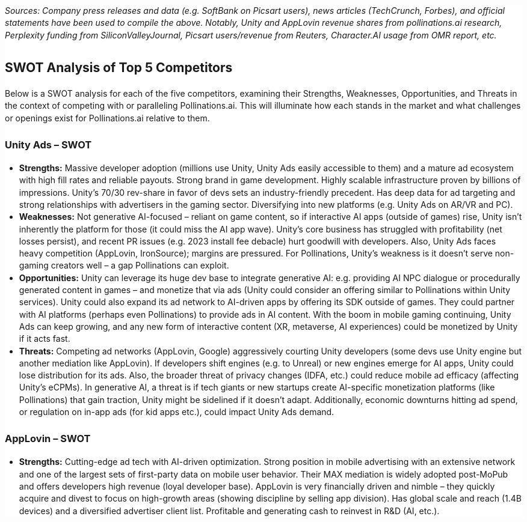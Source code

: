 *Sources: Company press releases and data (e.g. SoftBank on Picsart users), news articles (TechCrunch, Forbes), and official statements have been used to compile the above. Notably, Unity and AppLovin revenue shares from pollinations.ai research, Perplexity funding from SiliconValleyJournal, Picsart users/revenue from Reuters, Character.AI usage from OMR report, etc.*

## SWOT Analysis of Top 5 Competitors

Below is a SWOT analysis for each of the five competitors, examining their Strengths, Weaknesses, Opportunities, and Threats in the context of competing with or paralleling Pollinations.ai. This will illuminate how each stands in the market and what challenges or openings exist for Pollinations.ai relative to them.

### Unity Ads – SWOT

*   **Strengths:** Massive developer adoption (millions use Unity, Unity Ads easily accessible to them) and a mature ad ecosystem with high fill rates and reliable payouts. Strong brand in game development. Highly scalable infrastructure proven by billions of impressions. Unityʼs 70/30 rev-share in favor of devs sets an industry-friendly precedent. Has deep data for ad targeting and strong relationships with advertisers in the gaming sector. Diversifying into new platforms (e.g. Unity Ads on AR/VR and PC).
*   **Weaknesses:** Not generative AI-focused – reliant on game content, so if interactive AI apps (outside of games) rise, Unity isnʼt inherently the platform for those (it could miss the AI app wave). Unityʼs core business has struggled with profitability (net losses persist), and recent PR issues (e.g. 2023 install fee debacle) hurt goodwill with developers. Also, Unity Ads faces heavy competition (AppLovin, IronSource); margins are pressured. For Pollinations, Unityʼs weakness is it doesnʼt serve non-gaming creators well – a gap Pollinations can exploit.
*   **Opportunities:** Unity can leverage its huge dev base to integrate generative AI: e.g. providing AI NPC dialogue or procedurally generated content in games – and monetize that via ads (Unity could consider an offering similar to Pollinations within Unity services). Unity could also expand its ad network to AI-driven apps by offering its SDK outside of games. They could partner with AI platforms (perhaps even Pollinations) to provide ads in AI content. With the boom in mobile gaming continuing, Unity Ads can keep growing, and any new form of interactive content (XR, metaverse, AI experiences) could be monetized by Unity if it acts fast.
*   **Threats:** Competing ad networks (AppLovin, Google) aggressively courting Unity developers (some devs use Unity engine but another mediation like AppLovin). If developers shift engines (e.g. to Unreal) or new engines emerge for AI apps, Unity could lose distribution for its ads. Also, the broader threat of privacy changes (IDFA, etc.) could reduce mobile ad efficacy (affecting Unityʼs eCPMs). In generative AI, a threat is if tech giants or new startups create AI-specific monetization platforms (like Pollinations) that gain traction, Unity might be sidelined if it doesnʼt adapt. Additionally, economic downturns hitting ad spend, or regulation on in-app ads (for kid apps etc.), could impact Unity Ads demand.

### AppLovin – SWOT

*   **Strengths:** Cutting-edge ad tech with AI-driven optimization. Strong position in mobile advertising with an extensive network and one of the largest sets of first-party data on mobile user behavior. Their MAX mediation is widely adopted post-MoPub and offers developers high revenue (loyal developer base). AppLovin is very financially driven and nimble – they quickly acquire and divest to focus on high-growth areas (showing discipline by selling app division). Has global scale and reach (1.4B devices) and a diversified advertiser client list. Profitable and generating cash to reinvest in R&D (AI, etc.).

